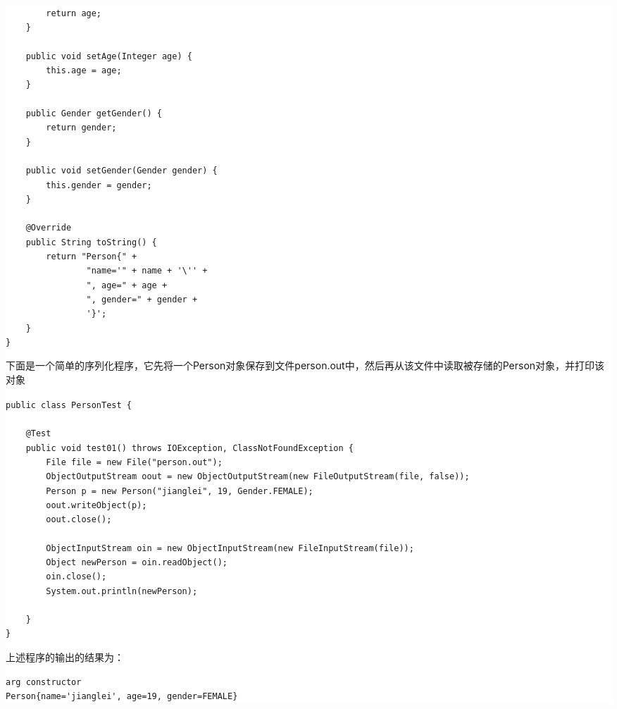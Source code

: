 ```
        return age;
    }

    public void setAge(Integer age) {
        this.age = age;
    }

    public Gender getGender() {
        return gender;
    }

    public void setGender(Gender gender) {
        this.gender = gender;
    }

    @Override
    public String toString() {
        return "Person{" +
                "name='" + name + '\'' +
                ", age=" + age +
                ", gender=" + gender +
                '}';
    }
}
```

下面是一个简单的序列化程序，它先将一个Person对象保存到文件person.out中，然后再从该文件中读取被存储的Person对象，并打印该对象

```
public class PersonTest {

    @Test
    public void test01() throws IOException, ClassNotFoundException {
        File file = new File("person.out");
        ObjectOutputStream oout = new ObjectOutputStream(new FileOutputStream(file, false));
        Person p = new Person("jianglei", 19, Gender.FEMALE);
        oout.writeObject(p);
        oout.close();

        ObjectInputStream oin = new ObjectInputStream(new FileInputStream(file));
        Object newPerson = oin.readObject();
        oin.close();
        System.out.println(newPerson);

    }
}
```

上述程序的输出的结果为：

```
arg constructor
Person{name='jianglei', age=19, gender=FEMALE}
```
